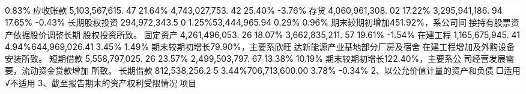 0.83%
应收账款
5,103,567,615.
47
21.64%
4,743,027,753.
42
25.40%
-3.76%
存货
4,060,961,308.
02
17.22%
3,295,941,186.
94
17.65%
-0.43%
长期股权投资
294,972,343.5
0
1.25%53,444,965.94
0.29%
0.96%
期末较期初增加451.92%，系公司间
接持有股票资产依据股价调整长期
股权投资所致。
固定资产
4,261,496,053.
26
18.07%
3,662,835,211.
57
19.61%
-1.54%
在建工程
1,165,675,945.
41
4.94%644,969,026.41
3.45%
1.49%
期末较期初增长79.90%，主要系欣旺
达新能源产业基地部分厂房及宿舍
在建工程增加及外购设备安装所致。
短期借款
5,558,797,025.
26
23.57%
2,499,503,797.
67
13.38%
10.19%
期末较期初增长122.40%，主要系公
司经营发展需要，流动资金贷款增加
所致。
长期借款
812,538,256.2
5
3.44%706,713,600.00
3.78%
-0.34%
2、以公允价值计量的资产和负债
□适用√不适用
3、截至报告期末的资产权利受限情况
项目